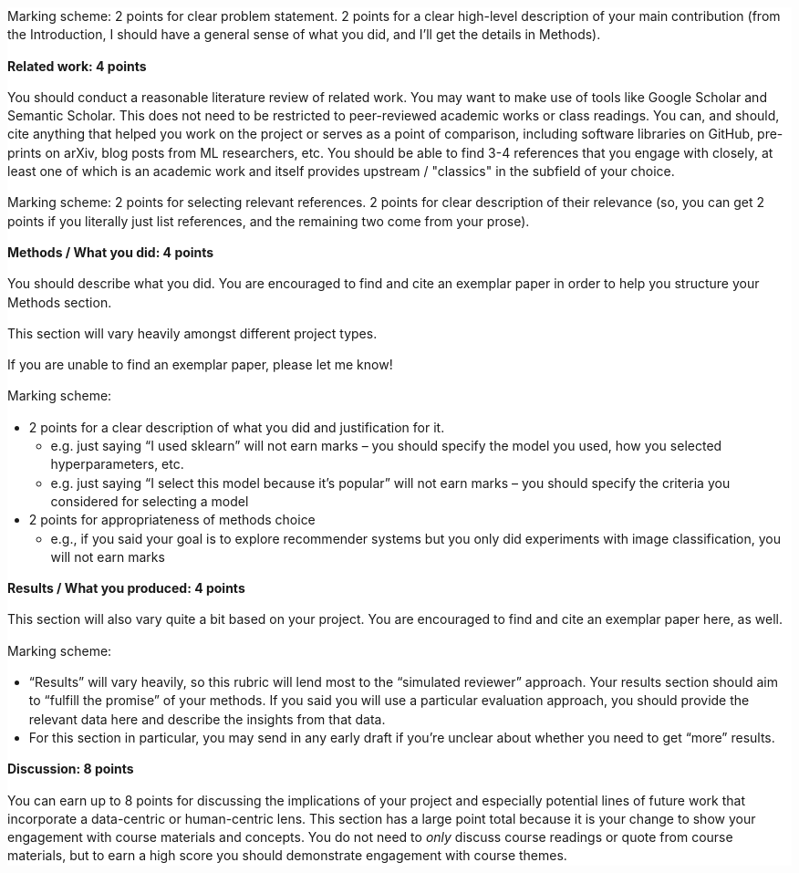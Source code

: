 Marking scheme: 2 points for clear problem statement. 2 points for a clear high-level description of your main contribution (from the Introduction, I should have a general sense of what you did, and I’ll get the details in Methods).

**Related work: 4 points**

You should conduct a reasonable literature review of related work. You may want to make use of tools like Google Scholar and Semantic Scholar. This does not need to be restricted to peer-reviewed academic works or class readings. You can, and should, cite anything that helped you work on the project or serves as a point of comparison, including software libraries on GitHub, pre-prints on arXiv, blog posts from ML researchers, etc. You should be able to find 3-4 references that you engage with closely, at least one of which is an academic work and itself provides upstream / "classics" in the subfield of your choice. 

Marking scheme: 2 points for selecting relevant references. 2 points for clear description of their relevance (so, you can get 2 points if you literally just list references, and the remaining two come from your prose).

**Methods / What you did: 4 points**

You should describe what you did. You are encouraged to find and cite an exemplar paper in order to help you structure your Methods section.

This section will vary heavily amongst different project types.

If you are unable to find an exemplar paper, please let me know\!

Marking scheme: 

- 2 points for a clear description of what you did and justification for it.  
  - e.g. just saying “I used sklearn” will not earn marks – you should specify the model you used, how you selected hyperparameters, etc.  
  - e.g. just saying “I select this model because it’s popular” will not earn marks – you should specify the criteria you considered for selecting a model  
- 2 points for appropriateness of methods choice
  - e.g., if you said your goal is to explore recommender systems but you only did experiments with image classification, you will not earn marks

**Results / What you produced: 4 points**

This section will also vary quite a bit based on your project. You are encouraged to find and cite an exemplar paper here, as well.

Marking scheme: 

- “Results” will vary heavily, so this rubric will lend most to the “simulated reviewer” approach. Your results section should aim to “fulfill the promise” of your methods. If you said you will use a particular evaluation approach, you should provide the relevant data here and describe the insights from that data.  
- For this section in particular, you may send in any early draft if you’re unclear about whether you need to get “more” results.

**Discussion: 8 points**

You can earn up to 8 points for discussing the implications of your project and especially potential lines of future work that incorporate a data-centric or human-centric lens. This section has a large point total because it is your change to show your engagement with course materials and concepts. You do not need to *only* discuss course readings or quote from course materials, but to earn a high score you should demonstrate engagement with course themes. 
